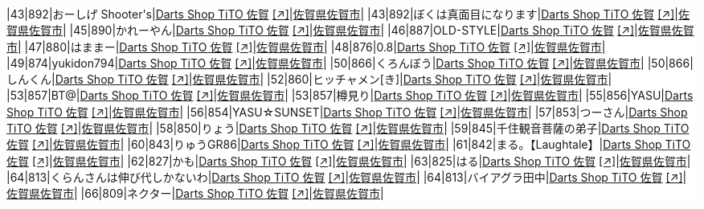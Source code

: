 |43|892|<span class="rank-name-pd">おーしげ  Shooter&#x27;s</span>|<a href="/darts/rank/shops/7164.html">Darts Shop TiTO 佐賀</a> <a href="https://vs.phoenixdarts.com/jp/shop/shopDetailInfo/s_7164?s_seq=7164">[↗]</a>|<a href="/darts/rank/佐賀県/佐賀市">佐賀県佐賀市</a>|
|43|892|<span class="rank-name-pd">ぼくは真面目になります</span>|<a href="/darts/rank/shops/7164.html">Darts Shop TiTO 佐賀</a> <a href="https://vs.phoenixdarts.com/jp/shop/shopDetailInfo/s_7164?s_seq=7164">[↗]</a>|<a href="/darts/rank/佐賀県/佐賀市">佐賀県佐賀市</a>|
|45|890|<span class="rank-name-pd">かれーやん</span>|<a href="/darts/rank/shops/7164.html">Darts Shop TiTO 佐賀</a> <a href="https://vs.phoenixdarts.com/jp/shop/shopDetailInfo/s_7164?s_seq=7164">[↗]</a>|<a href="/darts/rank/佐賀県/佐賀市">佐賀県佐賀市</a>|
|46|887|<span class="rank-name-pd">OLD-STYLE</span>|<a href="/darts/rank/shops/7164.html">Darts Shop TiTO 佐賀</a> <a href="https://vs.phoenixdarts.com/jp/shop/shopDetailInfo/s_7164?s_seq=7164">[↗]</a>|<a href="/darts/rank/佐賀県/佐賀市">佐賀県佐賀市</a>|
|47|880|<span class="rank-name-pd">はままー</span>|<a href="/darts/rank/shops/7164.html">Darts Shop TiTO 佐賀</a> <a href="https://vs.phoenixdarts.com/jp/shop/shopDetailInfo/s_7164?s_seq=7164">[↗]</a>|<a href="/darts/rank/佐賀県/佐賀市">佐賀県佐賀市</a>|
|48|876|<span class="rank-name-pd">0.8</span>|<a href="/darts/rank/shops/7164.html">Darts Shop TiTO 佐賀</a> <a href="https://vs.phoenixdarts.com/jp/shop/shopDetailInfo/s_7164?s_seq=7164">[↗]</a>|<a href="/darts/rank/佐賀県/佐賀市">佐賀県佐賀市</a>|
|49|874|<span class="rank-name-pd">yukidon794</span>|<a href="/darts/rank/shops/7164.html">Darts Shop TiTO 佐賀</a> <a href="https://vs.phoenixdarts.com/jp/shop/shopDetailInfo/s_7164?s_seq=7164">[↗]</a>|<a href="/darts/rank/佐賀県/佐賀市">佐賀県佐賀市</a>|
|50|866|<span class="rank-name-pd">くろんぼう</span>|<a href="/darts/rank/shops/7164.html">Darts Shop TiTO 佐賀</a> <a href="https://vs.phoenixdarts.com/jp/shop/shopDetailInfo/s_7164?s_seq=7164">[↗]</a>|<a href="/darts/rank/佐賀県/佐賀市">佐賀県佐賀市</a>|
|50|866|<span class="rank-name-pd">しんくん</span>|<a href="/darts/rank/shops/7164.html">Darts Shop TiTO 佐賀</a> <a href="https://vs.phoenixdarts.com/jp/shop/shopDetailInfo/s_7164?s_seq=7164">[↗]</a>|<a href="/darts/rank/佐賀県/佐賀市">佐賀県佐賀市</a>|
|52|860|<span class="rank-name-pd">ヒッチャメン[き]</span>|<a href="/darts/rank/shops/7164.html">Darts Shop TiTO 佐賀</a> <a href="https://vs.phoenixdarts.com/jp/shop/shopDetailInfo/s_7164?s_seq=7164">[↗]</a>|<a href="/darts/rank/佐賀県/佐賀市">佐賀県佐賀市</a>|
|53|857|<span class="rank-name-pd">BT@</span>|<a href="/darts/rank/shops/7164.html">Darts Shop TiTO 佐賀</a> <a href="https://vs.phoenixdarts.com/jp/shop/shopDetailInfo/s_7164?s_seq=7164">[↗]</a>|<a href="/darts/rank/佐賀県/佐賀市">佐賀県佐賀市</a>|
|53|857|<span class="rank-name-pd">樽見り</span>|<a href="/darts/rank/shops/7164.html">Darts Shop TiTO 佐賀</a> <a href="https://vs.phoenixdarts.com/jp/shop/shopDetailInfo/s_7164?s_seq=7164">[↗]</a>|<a href="/darts/rank/佐賀県/佐賀市">佐賀県佐賀市</a>|
|55|856|<span class="rank-name-pd">YASU</span>|<a href="/darts/rank/shops/7164.html">Darts Shop TiTO 佐賀</a> <a href="https://vs.phoenixdarts.com/jp/shop/shopDetailInfo/s_7164?s_seq=7164">[↗]</a>|<a href="/darts/rank/佐賀県/佐賀市">佐賀県佐賀市</a>|
|56|854|<span class="rank-name-pd">YASU☆SUNSET</span>|<a href="/darts/rank/shops/7164.html">Darts Shop TiTO 佐賀</a> <a href="https://vs.phoenixdarts.com/jp/shop/shopDetailInfo/s_7164?s_seq=7164">[↗]</a>|<a href="/darts/rank/佐賀県/佐賀市">佐賀県佐賀市</a>|
|57|853|<span class="rank-name-pd">つーさん</span>|<a href="/darts/rank/shops/7164.html">Darts Shop TiTO 佐賀</a> <a href="https://vs.phoenixdarts.com/jp/shop/shopDetailInfo/s_7164?s_seq=7164">[↗]</a>|<a href="/darts/rank/佐賀県/佐賀市">佐賀県佐賀市</a>|
|58|850|<span class="rank-name-pd">りょう</span>|<a href="/darts/rank/shops/7164.html">Darts Shop TiTO 佐賀</a> <a href="https://vs.phoenixdarts.com/jp/shop/shopDetailInfo/s_7164?s_seq=7164">[↗]</a>|<a href="/darts/rank/佐賀県/佐賀市">佐賀県佐賀市</a>|
|59|845|<span class="rank-name-pd">千住観音菩薩の弟子</span>|<a href="/darts/rank/shops/7164.html">Darts Shop TiTO 佐賀</a> <a href="https://vs.phoenixdarts.com/jp/shop/shopDetailInfo/s_7164?s_seq=7164">[↗]</a>|<a href="/darts/rank/佐賀県/佐賀市">佐賀県佐賀市</a>|
|60|843|<span class="rank-name-pd">りゅうGR86</span>|<a href="/darts/rank/shops/7164.html">Darts Shop TiTO 佐賀</a> <a href="https://vs.phoenixdarts.com/jp/shop/shopDetailInfo/s_7164?s_seq=7164">[↗]</a>|<a href="/darts/rank/佐賀県/佐賀市">佐賀県佐賀市</a>|
|61|842|<span class="rank-name-pd">まる。【Laughtale】</span>|<a href="/darts/rank/shops/7164.html">Darts Shop TiTO 佐賀</a> <a href="https://vs.phoenixdarts.com/jp/shop/shopDetailInfo/s_7164?s_seq=7164">[↗]</a>|<a href="/darts/rank/佐賀県/佐賀市">佐賀県佐賀市</a>|
|62|827|<span class="rank-name-pd">かも</span>|<a href="/darts/rank/shops/7164.html">Darts Shop TiTO 佐賀</a> <a href="https://vs.phoenixdarts.com/jp/shop/shopDetailInfo/s_7164?s_seq=7164">[↗]</a>|<a href="/darts/rank/佐賀県/佐賀市">佐賀県佐賀市</a>|
|63|825|<span class="rank-name-pd">はる</span>|<a href="/darts/rank/shops/7164.html">Darts Shop TiTO 佐賀</a> <a href="https://vs.phoenixdarts.com/jp/shop/shopDetailInfo/s_7164?s_seq=7164">[↗]</a>|<a href="/darts/rank/佐賀県/佐賀市">佐賀県佐賀市</a>|
|64|813|<span class="rank-name-pd">くらんさんは伸び代しかないわ</span>|<a href="/darts/rank/shops/7164.html">Darts Shop TiTO 佐賀</a> <a href="https://vs.phoenixdarts.com/jp/shop/shopDetailInfo/s_7164?s_seq=7164">[↗]</a>|<a href="/darts/rank/佐賀県/佐賀市">佐賀県佐賀市</a>|
|64|813|<span class="rank-name-pd">バイアグラ田中</span>|<a href="/darts/rank/shops/7164.html">Darts Shop TiTO 佐賀</a> <a href="https://vs.phoenixdarts.com/jp/shop/shopDetailInfo/s_7164?s_seq=7164">[↗]</a>|<a href="/darts/rank/佐賀県/佐賀市">佐賀県佐賀市</a>|
|66|809|<span class="rank-name-pd">ネクター</span>|<a href="/darts/rank/shops/7164.html">Darts Shop TiTO 佐賀</a> <a href="https://vs.phoenixdarts.com/jp/shop/shopDetailInfo/s_7164?s_seq=7164">[↗]</a>|<a href="/darts/rank/佐賀県/佐賀市">佐賀県佐賀市</a>|